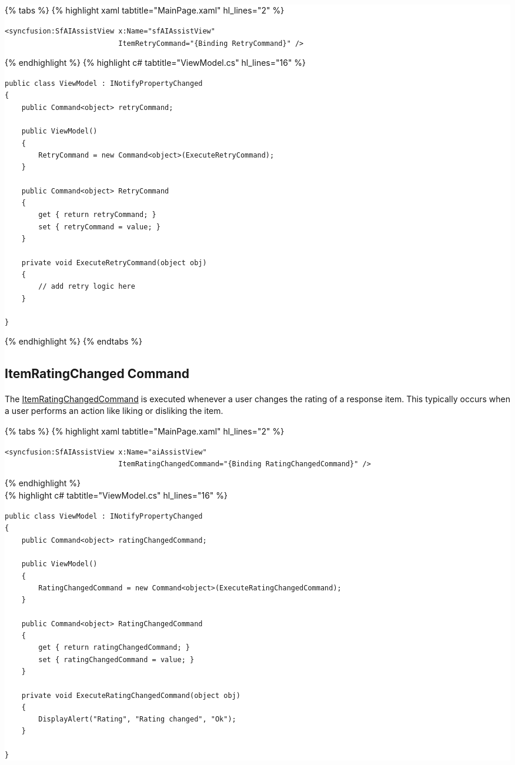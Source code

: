 {% tabs %}
{% highlight xaml tabtitle="MainPage.xaml" hl_lines="2" %}   

    <syncfusion:SfAIAssistView x:Name="sfAIAssistView"  
                               ItemRetryCommand="{Binding RetryCommand}" />

{% endhighlight %}
{% highlight c# tabtitle="ViewModel.cs" hl_lines="16" %}

    public class ViewModel : INotifyPropertyChanged
    {
        public Command<object> retryCommand;

        public ViewModel()
        {
            RetryCommand = new Command<object>(ExecuteRetryCommand);
        }
        
        public Command<object> RetryCommand
        {
            get { return retryCommand; }
            set { retryCommand = value; }
        }

        private void ExecuteRetryCommand(object obj)
        {
            // add retry logic here
        }    
      
    }

{% endhighlight %}
{% endtabs %}

##  ItemRatingChanged Command

The [ItemRatingChangedCommand](https://help.syncfusion.com/cr/maui/Syncfusion.Maui.AIAssistView.SfAIAssistView.html#Syncfusion_Maui_AIAssistView_SfAIAssistView_ItemRatingChangedCommand) is executed whenever a user changes the rating of a response item. This typically occurs when a user performs an action like liking or disliking the item.

{% tabs %}
{% highlight xaml tabtitle="MainPage.xaml" hl_lines="2" %}   

    <syncfusion:SfAIAssistView x:Name="aiAssistView"   
                               ItemRatingChangedCommand="{Binding RatingChangedCommand}" />

{% endhighlight %}                                  
{% highlight c# tabtitle="ViewModel.cs" hl_lines="16" %}

    public class ViewModel : INotifyPropertyChanged
    {
        public Command<object> ratingChangedCommand;

        public ViewModel()
        {
            RatingChangedCommand = new Command<object>(ExecuteRatingChangedCommand);
        }
        
        public Command<object> RatingChangedCommand
        {
            get { return ratingChangedCommand; }
            set { ratingChangedCommand = value; }
        }

        private void ExecuteRatingChangedCommand(object obj)
        {
            DisplayAlert("Rating", "Rating changed", "Ok");                              
        }    
      
    }